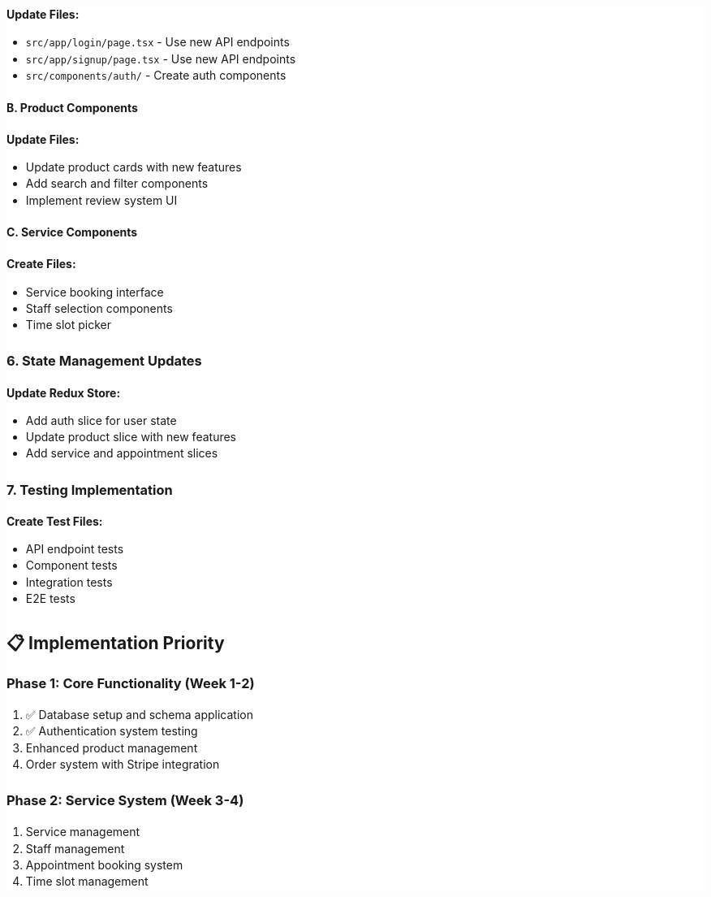 **Update Files:**

- `src/app/login/page.tsx` - Use new API endpoints
- `src/app/signup/page.tsx` - Use new API endpoints
- `src/components/auth/` - Create auth components

#### B. Product Components

**Update Files:**

- Update product cards with new features
- Add search and filter components
- Implement review system UI

#### C. Service Components

**Create Files:**

- Service booking interface
- Staff selection components
- Time slot picker

### 6. State Management Updates

**Update Redux Store:**

- Add auth slice for user state
- Update product slice with new features
- Add service and appointment slices

### 7. Testing Implementation

**Create Test Files:**

- API endpoint tests
- Component tests
- Integration tests
- E2E tests

## 📋 Implementation Priority

### Phase 1: Core Functionality (Week 1-2)

1. ✅ Database setup and schema application
2. ✅ Authentication system testing
3. Enhanced product management
4. Order system with Stripe integration

### Phase 2: Service System (Week 3-4)

1. Service management
2. Staff management
3. Appointment booking system
4. Time slot management
